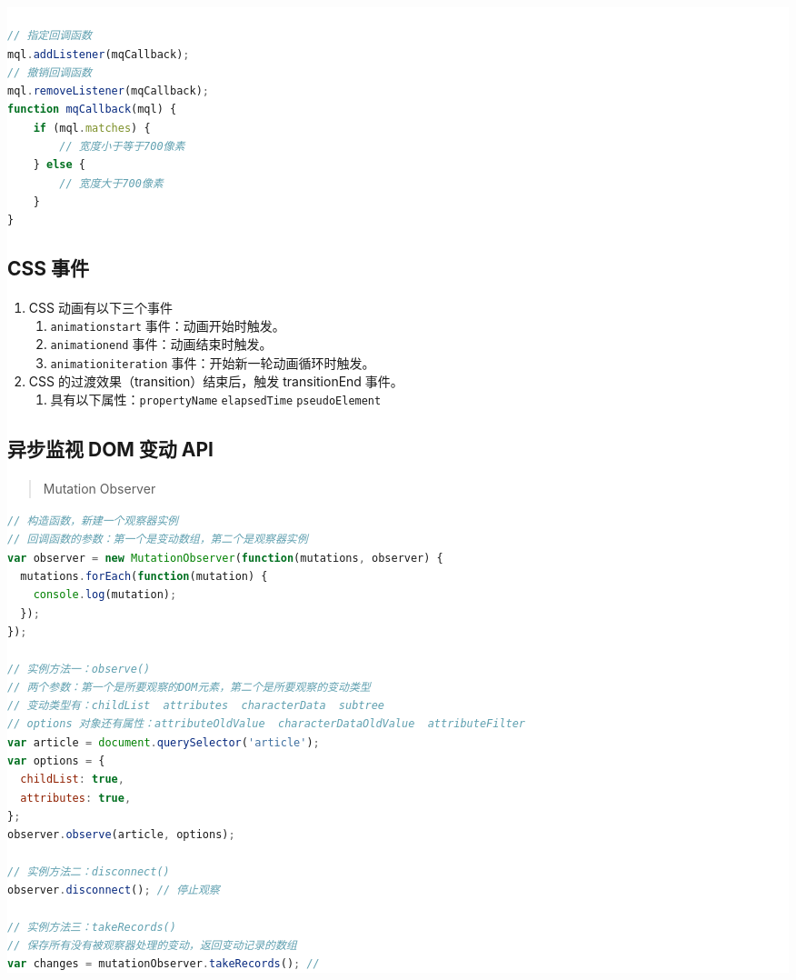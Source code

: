    ```js

   // 指定回调函数
   mql.addListener(mqCallback);
   // 撤销回调函数
   mql.removeListener(mqCallback);
   function mqCallback(mql) {
       if (mql.matches) {
           // 宽度小于等于700像素
       } else {
           // 宽度大于700像素
       }
   }
   ```

## CSS 事件

1. CSS 动画有以下三个事件
   1. `animationstart` 事件：动画开始时触发。
   1. `animationend` 事件：动画结束时触发。
   1. `animationiteration` 事件：开始新一轮动画循环时触发。
1. CSS 的过渡效果（transition）结束后，触发 transitionEnd 事件。
   1. 具有以下属性：`propertyName` `elapsedTime` `pseudoElement`

## 异步监视 DOM 变动 API

> Mutation Observer

```js
// 构造函数，新建一个观察器实例
// 回调函数的参数：第一个是变动数组，第二个是观察器实例
var observer = new MutationObserver(function(mutations, observer) {
  mutations.forEach(function(mutation) {
    console.log(mutation);
  });
});

// 实例方法一：observe()
// 两个参数：第一个是所要观察的DOM元素，第二个是所要观察的变动类型
// 变动类型有：childList  attributes  characterData  subtree
// options 对象还有属性：attributeOldValue  characterDataOldValue  attributeFilter
var article = document.querySelector('article');
var options = {
  childList: true,
  attributes: true,
};
observer.observe(article, options);

// 实例方法二：disconnect()
observer.disconnect(); // 停止观察

// 实例方法三：takeRecords()
// 保存所有没有被观察器处理的变动，返回变动记录的数组
var changes = mutationObserver.takeRecords(); //
```
